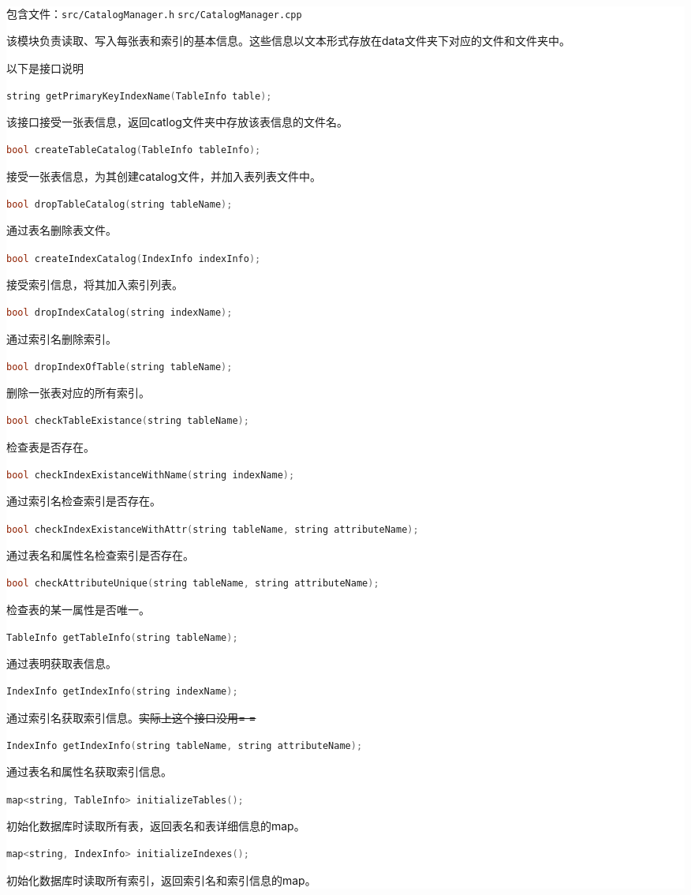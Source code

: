 包含文件：`src/CatalogManager.h` `src/CatalogManager.cpp`

该模块负责读取、写入每张表和索引的基本信息。这些信息以文本形式存放在data文件夹下对应的文件和文件夹中。

以下是接口说明
```c++
string getPrimaryKeyIndexName(TableInfo table);
```
该接口接受一张表信息，返回catlog文件夹中存放该表信息的文件名。
```c++
bool createTableCatalog(TableInfo tableInfo);
```
接受一张表信息，为其创建catalog文件，并加入表列表文件中。
```c++
bool dropTableCatalog(string tableName);
```
通过表名删除表文件。
```c++
bool createIndexCatalog(IndexInfo indexInfo);
```
接受索引信息，将其加入索引列表。
```c++
bool dropIndexCatalog(string indexName);
```
通过索引名删除索引。
```c++
bool dropIndexOfTable(string tableName);
```
删除一张表对应的所有索引。
```c++
bool checkTableExistance(string tableName);
```
检查表是否存在。
```c++
bool checkIndexExistanceWithName(string indexName);
```
通过索引名检查索引是否存在。
```c++
bool checkIndexExistanceWithAttr(string tableName, string attributeName);
```
通过表名和属性名检查索引是否存在。
```c++
bool checkAttributeUnique(string tableName, string attributeName);
```
检查表的某一属性是否唯一。
```c++
TableInfo getTableInfo(string tableName);
```
通过表明获取表信息。
```c++
IndexInfo getIndexInfo(string indexName);
```
通过索引名获取索引信息。~~实际上这个接口没用= =~~
```c++
IndexInfo getIndexInfo(string tableName, string attributeName);
```
通过表名和属性名获取索引信息。
```c++
map<string, TableInfo> initializeTables();
```
初始化数据库时读取所有表，返回表名和表详细信息的map。
```c++
map<string, IndexInfo> initializeIndexes();
```
初始化数据库时读取所有索引，返回索引名和索引信息的map。
